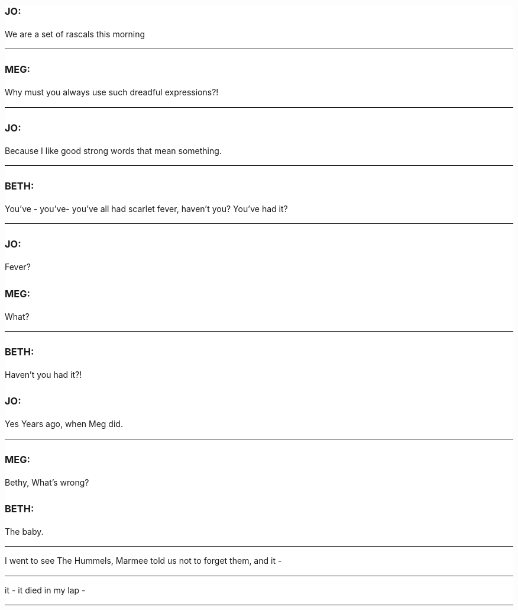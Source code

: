 ### JO:
We are a set of rascals this morning

---

### MEG:
Why must you always use such dreadful expressions?!

---

### JO:
Because I like good strong words that mean something. 

---

### BETH:
You’ve - you’ve- you’ve all had scarlet fever, haven’t you? You’ve had it?

---

### JO:
Fever?

### MEG:
What?

---

### BETH:
Haven’t you had it?!

### JO:
Yes Years ago, when Meg did. 

---

### MEG:
Bethy, What’s wrong?

### BETH:
The baby. 

---

I went to see The Hummels, Marmee told us not to forget them, and it - 

---

it - it died in my lap - 

---
